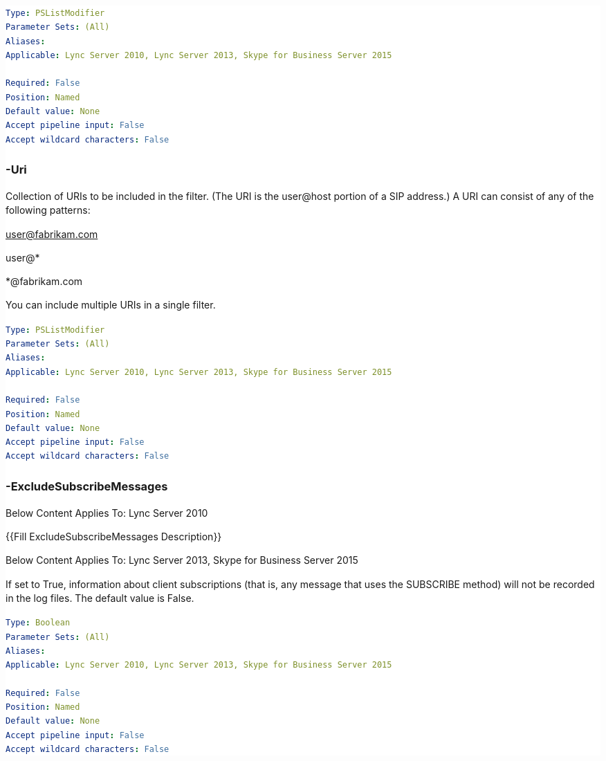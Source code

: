 ```yaml
Type: PSListModifier
Parameter Sets: (All)
Aliases: 
Applicable: Lync Server 2010, Lync Server 2013, Skype for Business Server 2015

Required: False
Position: Named
Default value: None
Accept pipeline input: False
Accept wildcard characters: False
```

### -Uri
Collection of URIs to be included in the filter.
(The URI is the user@host portion of a SIP address.) A URI can consist of any of the following patterns:

user@fabrikam.com

user@*

*@fabrikam.com

You can include multiple URIs in a single filter.

```yaml
Type: PSListModifier
Parameter Sets: (All)
Aliases: 
Applicable: Lync Server 2010, Lync Server 2013, Skype for Business Server 2015

Required: False
Position: Named
Default value: None
Accept pipeline input: False
Accept wildcard characters: False
```

### -ExcludeSubscribeMessages
Below Content Applies To: Lync Server 2010

{{Fill ExcludeSubscribeMessages Description}}



Below Content Applies To: Lync Server 2013, Skype for Business Server 2015

If set to True, information about client subscriptions (that is, any message that uses the SUBSCRIBE method) will not be recorded in the log files.
The default value is False.



```yaml
Type: Boolean
Parameter Sets: (All)
Aliases: 
Applicable: Lync Server 2010, Lync Server 2013, Skype for Business Server 2015

Required: False
Position: Named
Default value: None
Accept pipeline input: False
Accept wildcard characters: False
```

